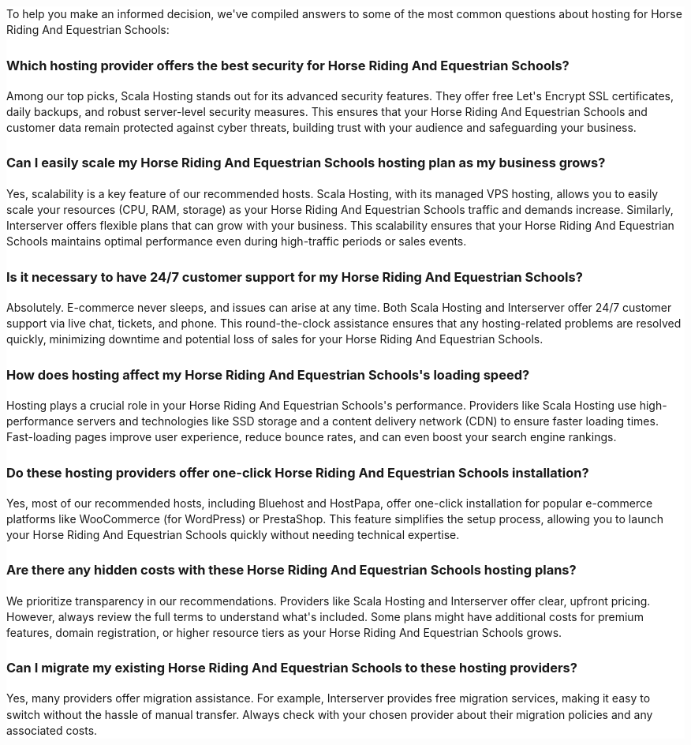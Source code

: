 To help you make an informed decision, we've compiled answers to some of the most common questions about hosting for Horse Riding And Equestrian Schools:

### Which hosting provider offers the best security for Horse Riding And Equestrian Schools? 
Among our top picks, Scala Hosting stands out for its advanced security features. They offer free Let's Encrypt SSL certificates, daily backups, and robust server-level security measures. This ensures that your Horse Riding And Equestrian Schools and customer data remain protected against cyber threats, building trust with your audience and safeguarding your business.

### Can I easily scale my Horse Riding And Equestrian Schools hosting plan as my business grows? 
Yes, scalability is a key feature of our recommended hosts. Scala Hosting, with its managed VPS hosting, allows you to easily scale your resources (CPU, RAM, storage) as your Horse Riding And Equestrian Schools traffic and demands increase. Similarly, Interserver offers flexible plans that can grow with your business. This scalability ensures that your Horse Riding And Equestrian Schools maintains optimal performance even during high-traffic periods or sales events.

### Is it necessary to have 24/7 customer support for my Horse Riding And Equestrian Schools? 
Absolutely. E-commerce never sleeps, and issues can arise at any time. Both Scala Hosting and Interserver offer 24/7 customer support via live chat, tickets, and phone. This round-the-clock assistance ensures that any hosting-related problems are resolved quickly, minimizing downtime and potential loss of sales for your Horse Riding And Equestrian Schools.

### How does hosting affect my Horse Riding And Equestrian Schools's loading speed? 
Hosting plays a crucial role in your Horse Riding And Equestrian Schools's performance. Providers like Scala Hosting use high-performance servers and technologies like SSD storage and a content delivery network (CDN) to ensure faster loading times. Fast-loading pages improve user experience, reduce bounce rates, and can even boost your search engine rankings.

### Do these hosting providers offer one-click Horse Riding And Equestrian Schools installation? 
Yes, most of our recommended hosts, including Bluehost and HostPapa, offer one-click installation for popular e-commerce platforms like WooCommerce (for WordPress) or PrestaShop. This feature simplifies the setup process, allowing you to launch your Horse Riding And Equestrian Schools quickly without needing technical expertise.

### Are there any hidden costs with these Horse Riding And Equestrian Schools hosting plans? 
We prioritize transparency in our recommendations. Providers like Scala Hosting and Interserver offer clear, upfront pricing. However, always review the full terms to understand what's included. Some plans might have additional costs for premium features, domain registration, or higher resource tiers as your Horse Riding And Equestrian Schools grows.

### Can I migrate my existing Horse Riding And Equestrian Schools to these hosting providers? 
Yes, many providers offer migration assistance. For example, Interserver provides free migration services, making it easy to switch without the hassle of manual transfer. Always check with your chosen provider about their migration policies and any associated costs.
